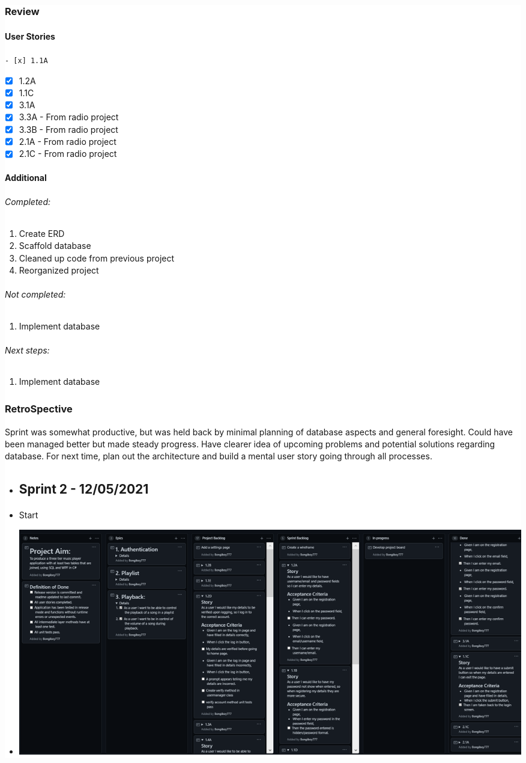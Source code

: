   ### Review 

  #### User Stories

	- [x] 1.1A
  - [x] 1.2A
  - [x] 1.1C
  - [x] 3.1A
  - [x] 3.3A - From radio project
  - [x] 3.3B - From radio project
  - [x] 2.1A - From radio project
  - [x] 2.1C - From radio project
  
  #### Additional
  
  ###### Completed:
  
  1. Create ERD
  2. Scaffold database
  3. Cleaned up code from previous project
  4. Reorganized project
  
  ###### Not completed:
  
  1. Implement database
  
  ###### Next steps:
  
  1. Implement database
  
  ### RetroSpective
  
  <p>
  Sprint was somewhat productive, but was held back by minimal planning of database aspects and general foresight. Could have been managed better but made steady progress. Have clearer idea of upcoming problems and potential solutions regarding database. For next time, plan out the architecture and build a mental user story going through all processes.
  </p>
  


  - ## Sprint 2 - 12/05/2021

  - Start

  - ![Start](ReadmeResources\Sprint2Start.png)
